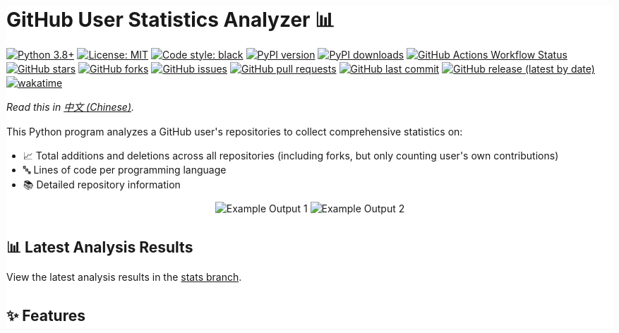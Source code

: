 # GitHub User Statistics Analyzer 📊

[![Python 3.8+](https://img.shields.io/badge/Python-3.8+-blue.svg)](https://www.python.org/downloads/)
[![License: MIT](https://img.shields.io/badge/License-MIT-yellow.svg)](https://opensource.org/licenses/MIT)
[![Code style: black](https://img.shields.io/badge/code%20style-black-000000.svg)](https://github.com/psf/black)
[![PyPI version](https://badge.fury.io/py/github-stats-analyzer.svg)](https://badge.fury.io/py/github-stats-analyzer)
[![PyPI downloads](https://img.shields.io/pypi/dm/github-stats-analyzer.svg)](https://pypi.org/project/github-stats-analyzer/)
[![GitHub Actions Workflow Status](https://img.shields.io/github/actions/workflow/status/SakuraPuare/github-stats-analyzer/test.yml?branch=main&label=tests)](https://github.com/SakuraPuare/github-stats-analyzer/actions/workflows/test.yml)
[![GitHub stars](https://img.shields.io/github/stars/SakuraPuare/github-stats-analyzer)](https://github.com/SakuraPuare/github-stats-analyzer/stargazers)
[![GitHub forks](https://img.shields.io/github/forks/SakuraPuare/github-stats-analyzer)](https://github.com/SakuraPuare/github-stats-analyzer/network/members)
[![GitHub issues](https://img.shields.io/github/issues/SakuraPuare/github-stats-analyzer)](https://github.com/SakuraPuare/github-stats-analyzer/issues)
[![GitHub pull requests](https://img.shields.io/github/issues-pr/SakuraPuare/github-stats-analyzer)](https://github.com/SakuraPuare/github-stats-analyzer/pulls)
[![GitHub last commit](https://img.shields.io/github/last-commit/SakuraPuare/github-stats-analyzer)](https://github.com/SakuraPuare/github-stats-analyzer/commits/main)
[![GitHub release (latest by date)](https://img.shields.io/github/v/release/SakuraPuare/github-stats-analyzer)](https://github.com/SakuraPuare/github-stats-analyzer/releases)
[![wakatime](https://wakatime.com/badge/user/6b4b61d2-7698-48db-9196-f67e42f0658d/project/3e305dba-c3e1-4bac-a6d3-0f18b37e4d97.svg)](https://wakatime.com/badge/user/6b4b61d2-7698-48db-9196-f67e42f0658d/project/3e305dba-c3e1-4bac-a6d3-0f18b37e4d97)

*Read this in [中文 (Chinese)](README_CN.md).*

This Python program analyzes a GitHub user's repositories to collect comprehensive statistics on:
- 📈 Total additions and deletions across all repositories (including forks, but only counting user's own contributions)
- 🔤 Lines of code per programming language
- 📚 Detailed repository information

<div align="center">
  <img src="./assets/sample_1.webp" width="49%" alt="Example Output 1" />
  <img src="./assets/sample_2.webp" width="49%" alt="Example Output 2" />
</div>

## 📊 Latest Analysis Results

View the latest analysis results in the [stats branch](https://github.com/SakuraPuare/github-stats-analyzer/tree/stats/results/RESULT.md).

## ✨ Features
